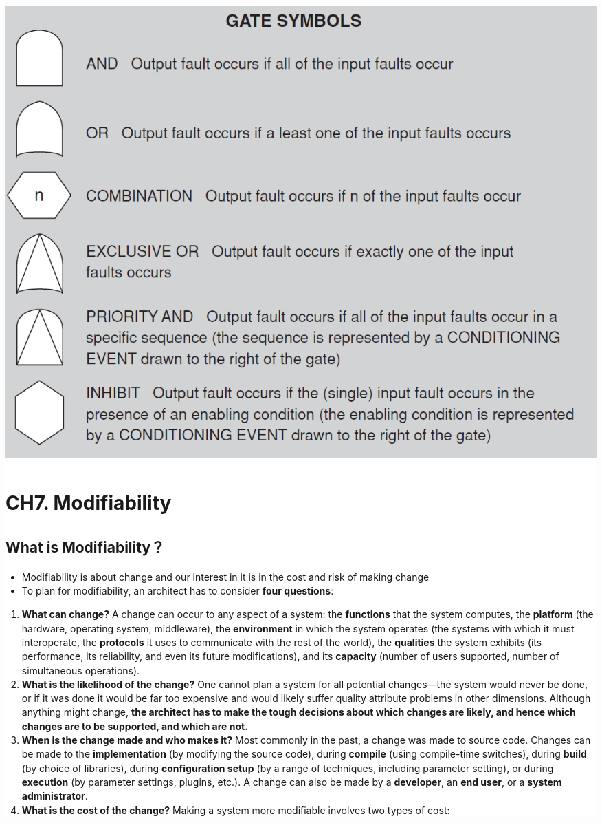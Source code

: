 ![Fault tree gate symbols](images/1547915852136.png)



# CH7. Modifiability

## What is Modifiability？

- Modifiability is about change and our interest in it is in the cost and risk of making change
- To plan for modifiability, an architect has to consider **four questions**:
1. **What can change?** 
A change can occur to any aspect of a system: the **functions** that the system computes, the **platform** (the hardware, operating system, middleware), the **environment** in which the system operates (the systems with which it must interoperate, the **protocols** it uses to communicate with the rest of the world), the **qualities** the system exhibits (its performance, its reliability, and even its future modifications), and its **capacity** (number of users supported, number of simultaneous operations).
2. **What is the likelihood of the change?** 
One cannot plan a system for all potential changes—the system would never be done, or if it was done it would be far too expensive and would likely suffer quality attribute problems in other dimensions. Although anything might change, **the architect has to make the tough decisions about which changes are likely, and hence which changes are to be supported, and which are not.**
3. **When is the change made and who makes it?** 
Most commonly in the past, a change was made to source code. Changes can be made to the **implementation** (by modifying the source code), during **compile** (using compile-time switches), during **build** (by choice of libraries), during **configuration setup** (by a range of techniques, including parameter setting), or during **execution** (by parameter settings, plugins, etc.). A change can also be made by a **developer**, an **end user**, or a **system administrator**.
4. **What is the cost of the change?** 
Making a system more modifiable involves two types of cost: